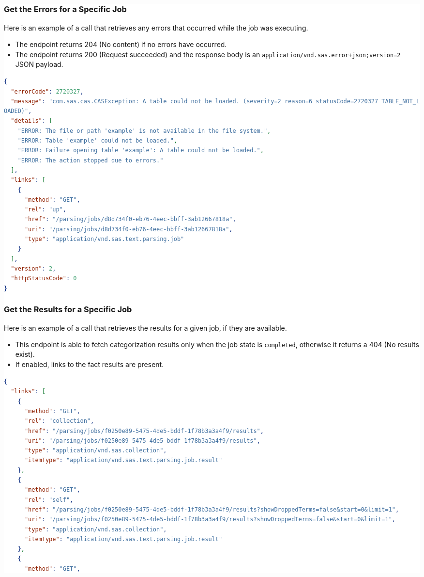 
### <a name='GetJobErrors'>Get the Errors for a Specific Job</a>
Here is an example of a call that retrieves any errors that occurred while the job was executing.

* The endpoint returns 204 (No content) if no errors have occurred.
* The endpoint returns 200 (Request succeeded) and the response body is an `application/vnd.sas.error+json;version=2` JSON payload.

```json
{
  "errorCode": 2720327,
  "message": "com.sas.cas.CASException: A table could not be loaded. (severity=2 reason=6 statusCode=2720327 TABLE_NOT_LOADED)",
  "details": [
    "ERROR: The file or path 'example' is not available in the file system.",
    "ERROR: Table 'example' could not be loaded.",
    "ERROR: Failure opening table 'example': A table could not be loaded.",
    "ERROR: The action stopped due to errors."
  ],
  "links": [
    {
      "method": "GET",
      "rel": "up",
      "href": "/parsing/jobs/d8d734f0-eb76-4eec-bbff-3ab12667818a",
      "uri": "/parsing/jobs/d8d734f0-eb76-4eec-bbff-3ab12667818a",
      "type": "application/vnd.sas.text.parsing.job"
    }
  ],
  "version": 2,
  "httpStatusCode": 0
}
```


### <a name='GetJobResults'>Get the Results for a Specific Job</a>
Here is an example of a call that retrieves the results for a given job, if they are available. 

* This endpoint is able to fetch categorization results only when the job state is `completed`, otherwise it returns a 404 (No results exist).
* If enabled, links to the fact results are present.

```json
{
  "links": [
    {
      "method": "GET",
      "rel": "collection",
      "href": "/parsing/jobs/f0250e89-5475-4de5-bddf-1f78b3a3a4f9/results",
      "uri": "/parsing/jobs/f0250e89-5475-4de5-bddf-1f78b3a3a4f9/results",
      "type": "application/vnd.sas.collection",
      "itemType": "application/vnd.sas.text.parsing.job.result"
    },
    {
      "method": "GET",
      "rel": "self",
      "href": "/parsing/jobs/f0250e89-5475-4de5-bddf-1f78b3a3a4f9/results?showDroppedTerms=false&start=0&limit=1",
      "uri": "/parsing/jobs/f0250e89-5475-4de5-bddf-1f78b3a3a4f9/results?showDroppedTerms=false&start=0&limit=1",
      "type": "application/vnd.sas.collection",
      "itemType": "application/vnd.sas.text.parsing.job.result"
    },
    {
      "method": "GET",
```